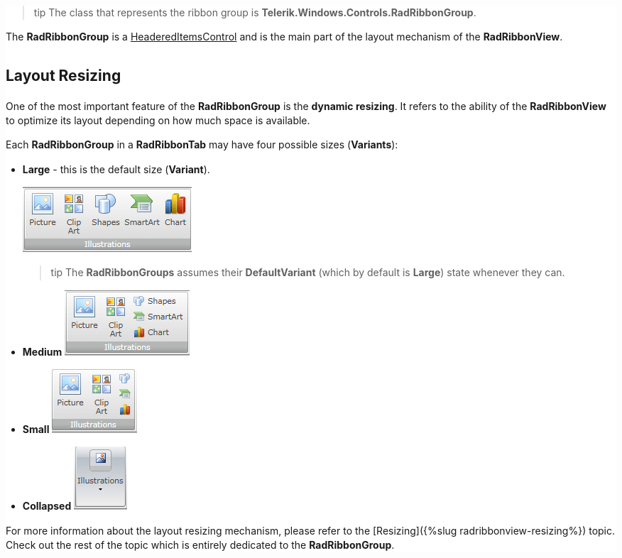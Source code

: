 >tip The class that represents the ribbon group is __Telerik.Windows.Controls.RadRibbonGroup__.		  

The __RadRibbonGroup__ is a [HeaderedItemsControl](http://msdn.microsoft.com/en-us/library/system.windows.controls.headereditemscontrol.aspx) and is the main part of the layout mechanism of the __RadRibbonView__.		

## Layout Resizing

One of the most important feature of the __RadRibbonGroup__ is the __dynamic resizing__. It refers to the ability of the __RadRibbonView__ to optimize its layout depending on how much space is available.		

Each __RadRibbonGroup__ in a __RadRibbonTab__ may have four possible sizes (__Variants__):		

* __Large__ - this is the default size (__Variant__).

	![{{ site.framework_name }} RadRibbonView Ribbon Group Variant Large](images/RibbonView_Group_Large.png)

	>tip The __RadRibbonGroups__ assumes their __DefaultVariant__ (which by default is __Large__) state whenever they can.			  

* __Medium__
	![{{ site.framework_name }} RadRibbonView Ribbon Group Variant Medium](images/RibbonView_Group_Medium.png)

* __Small__
	![{{ site.framework_name }} RadRibbonView Ribbon Group Variant Small](images/RibbonView_Group_Small.png)

* __Collapsed__
	![{{ site.framework_name }} RadRibbonView Ribbon Group Variant Collapsed](images/RibbonView_Group_Collapsed.png)

For more information about the layout resizing mechanism, please refer to the [Resizing]({%slug radribbonview-resizing%}) topic. Check out the rest of the topic which is entirely dedicated to the __RadRibbonGroup__.		
